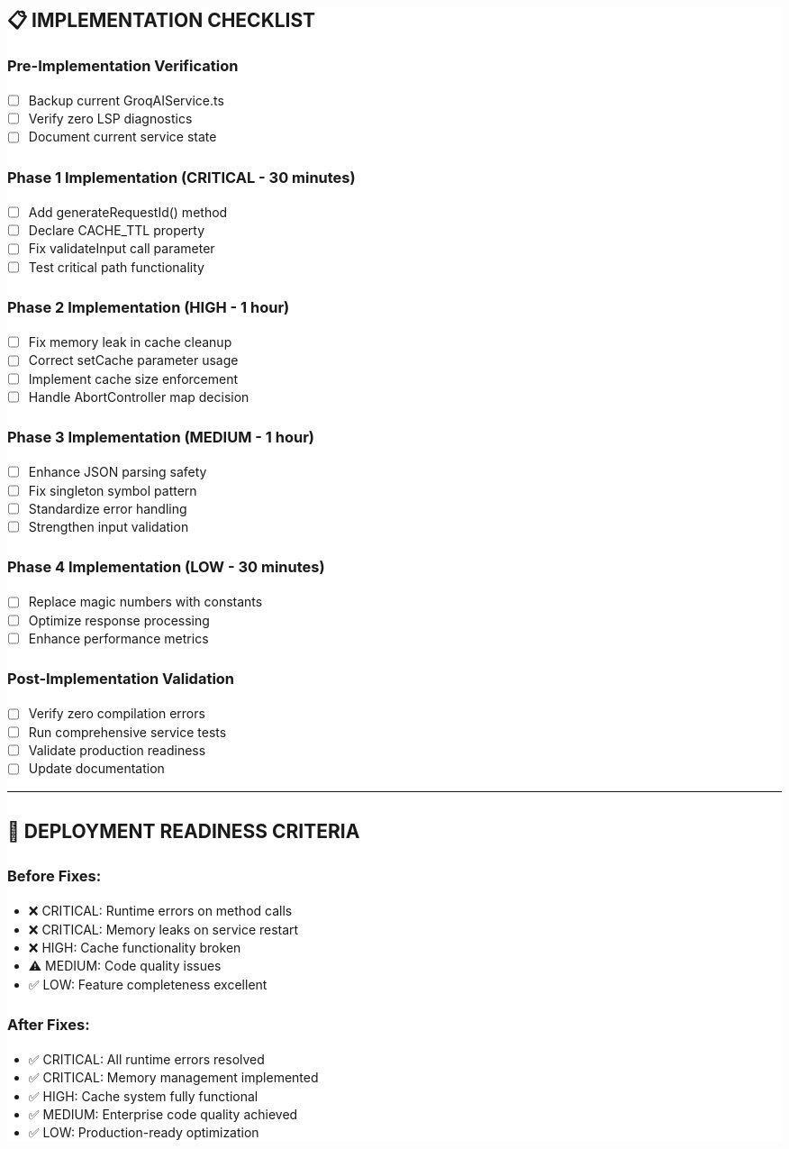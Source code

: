 
## 📋 IMPLEMENTATION CHECKLIST

### Pre-Implementation Verification
- [ ] Backup current GroqAIService.ts
- [ ] Verify zero LSP diagnostics
- [ ] Document current service state

### Phase 1 Implementation (CRITICAL - 30 minutes)
- [ ] Add generateRequestId() method
- [ ] Declare CACHE_TTL property  
- [ ] Fix validateInput call parameter
- [ ] Test critical path functionality

### Phase 2 Implementation (HIGH - 1 hour)
- [ ] Fix memory leak in cache cleanup
- [ ] Correct setCache parameter usage
- [ ] Implement cache size enforcement
- [ ] Handle AbortController map decision

### Phase 3 Implementation (MEDIUM - 1 hour)  
- [ ] Enhance JSON parsing safety
- [ ] Fix singleton symbol pattern
- [ ] Standardize error handling
- [ ] Strengthen input validation

### Phase 4 Implementation (LOW - 30 minutes)
- [ ] Replace magic numbers with constants
- [ ] Optimize response processing
- [ ] Enhance performance metrics

### Post-Implementation Validation
- [ ] Verify zero compilation errors
- [ ] Run comprehensive service tests
- [ ] Validate production readiness
- [ ] Update documentation

---

## 🚀 DEPLOYMENT READINESS CRITERIA

### Before Fixes:
- ❌ CRITICAL: Runtime errors on method calls
- ❌ CRITICAL: Memory leaks on service restart  
- ❌ HIGH: Cache functionality broken
- ⚠️ MEDIUM: Code quality issues
- ✅ LOW: Feature completeness excellent

### After Fixes:
- ✅ CRITICAL: All runtime errors resolved
- ✅ CRITICAL: Memory management implemented
- ✅ HIGH: Cache system fully functional
- ✅ MEDIUM: Enterprise code quality achieved
- ✅ LOW: Production-ready optimization
